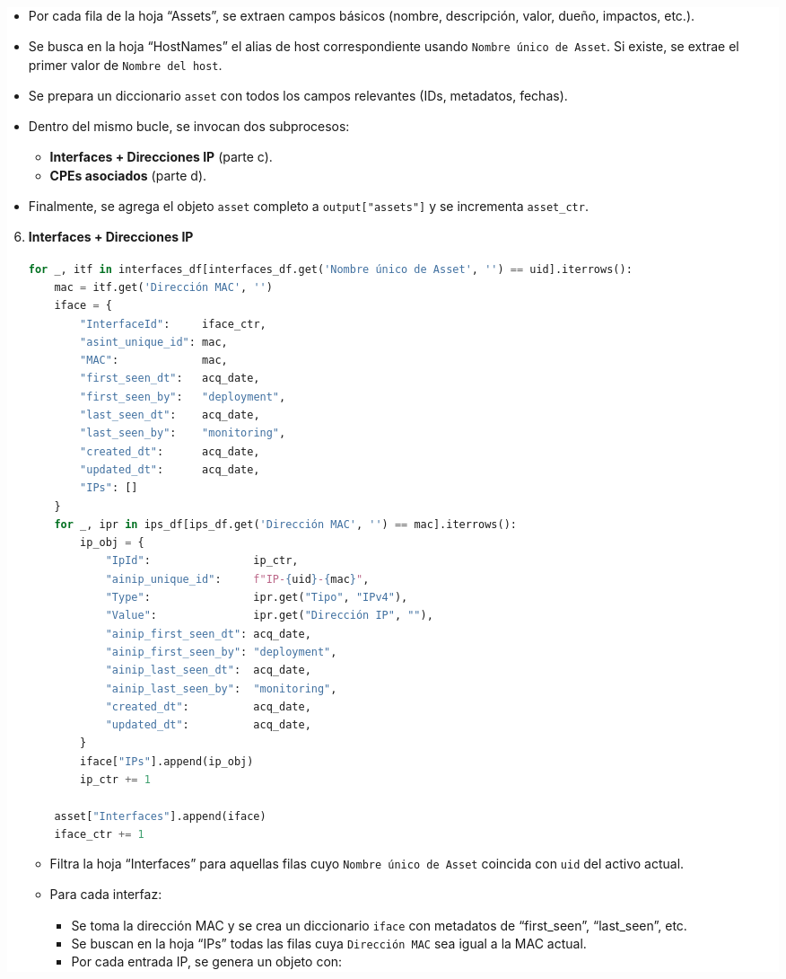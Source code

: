    * Por cada fila de la hoja “Assets”, se extraen campos básicos (nombre, descripción, valor, dueño, impactos, etc.).
   * Se busca en la hoja “HostNames” el alias de host correspondiente usando `Nombre único de Asset`. Si existe, se extrae el primer valor de `Nombre del host`.
   * Se prepara un diccionario `asset` con todos los campos relevantes (IDs, metadatos, fechas).
   * Dentro del mismo bucle, se invocan dos subprocesos:

     * **Interfaces + Direcciones IP** (parte c).
     * **CPEs asociados** (parte d).
   * Finalmente, se agrega el objeto `asset` completo a `output["assets"]` y se incrementa `asset_ctr`.

6. **Interfaces + Direcciones IP**

   ```python
   for _, itf in interfaces_df[interfaces_df.get('Nombre único de Asset', '') == uid].iterrows():
       mac = itf.get('Dirección MAC', '')
       iface = {
           "InterfaceId":     iface_ctr,
           "asint_unique_id": mac,
           "MAC":             mac,
           "first_seen_dt":   acq_date,
           "first_seen_by":   "deployment",
           "last_seen_dt":    acq_date,
           "last_seen_by":    "monitoring",
           "created_dt":      acq_date,
           "updated_dt":      acq_date,
           "IPs": []
       }
       for _, ipr in ips_df[ips_df.get('Dirección MAC', '') == mac].iterrows():
           ip_obj = {
               "IpId":                ip_ctr,
               "ainip_unique_id":     f"IP-{uid}-{mac}",
               "Type":                ipr.get("Tipo", "IPv4"),
               "Value":               ipr.get("Dirección IP", ""),
               "ainip_first_seen_dt": acq_date,
               "ainip_first_seen_by": "deployment",
               "ainip_last_seen_dt":  acq_date,
               "ainip_last_seen_by":  "monitoring",
               "created_dt":          acq_date,
               "updated_dt":          acq_date,
           }
           iface["IPs"].append(ip_obj)
           ip_ctr += 1

       asset["Interfaces"].append(iface)
       iface_ctr += 1
   ```

   * Filtra la hoja “Interfaces” para aquellas filas cuyo `Nombre único de Asset` coincida con `uid` del activo actual.
   * Para cada interfaz:

     * Se toma la dirección MAC y se crea un diccionario `iface` con metadatos de “first\_seen”, “last\_seen”, etc.
     * Se buscan en la hoja “IPs” todas las filas cuya `Dirección MAC` sea igual a la MAC actual.
     * Por cada entrada IP, se genera un objeto con:
